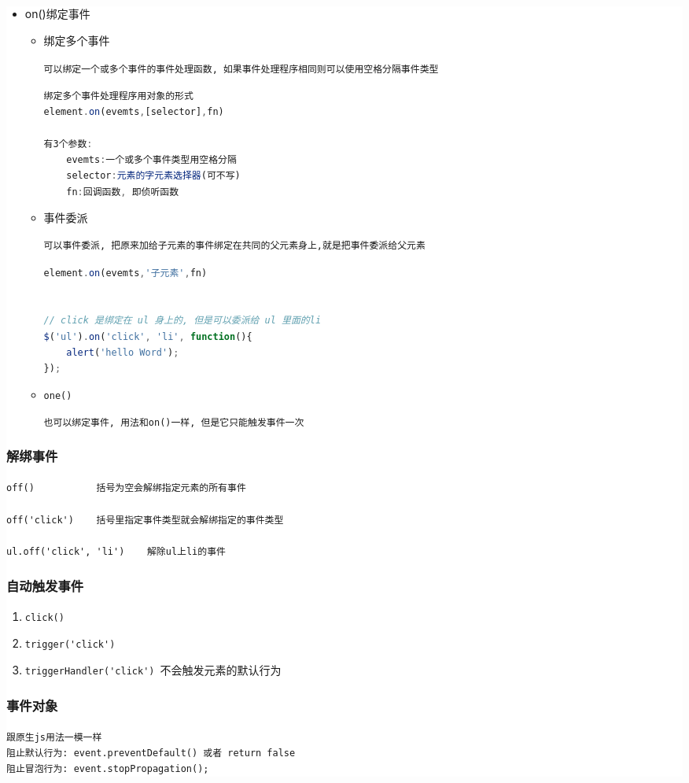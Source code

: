 - on()绑定事件

  - 绑定多个事件

    ```
    可以绑定一个或多个事件的事件处理函数, 如果事件处理程序相同则可以使用空格分隔事件类型
    ```

    ```js
    绑定多个事件处理程序用对象的形式
    element.on(evemts,[selector],fn)
    
    有3个参数:
        evemts:一个或多个事件类型用空格分隔
        selector:元素的字元素选择器(可不写)
        fn:回调函数, 即侦听函数
    ```

  - 事件委派

    ```
    可以事件委派, 把原来加给子元素的事件绑定在共同的父元素身上,就是把事件委派给父元素
    ```

    ```js
    element.on(evemts,'子元素',fn)
    
    
    // click 是绑定在 ul 身上的, 但是可以委派给 ul 里面的li
    $('ul').on('click', 'li', function(){
        alert('hello Word');
    });
    ```

  - `one()`

    ```
    也可以绑定事件, 用法和on()一样, 但是它只能触发事件一次
    ```

### 解绑事件 

    off()           括号为空会解绑指定元素的所有事件
    
    off('click')    括号里指定事件类型就会解绑指定的事件类型
    
    ul.off('click', 'li')    解除ul上li的事件

### 自动触发事件

1. `click()`

2. `trigger('click')`

3. `triggerHandler('click') `不会触发元素的默认行为

### 事件对象
    跟原生js用法一模一样
    阻止默认行为: event.preventDefault() 或者 return false
    阻止冒泡行为: event.stopPropagation();
